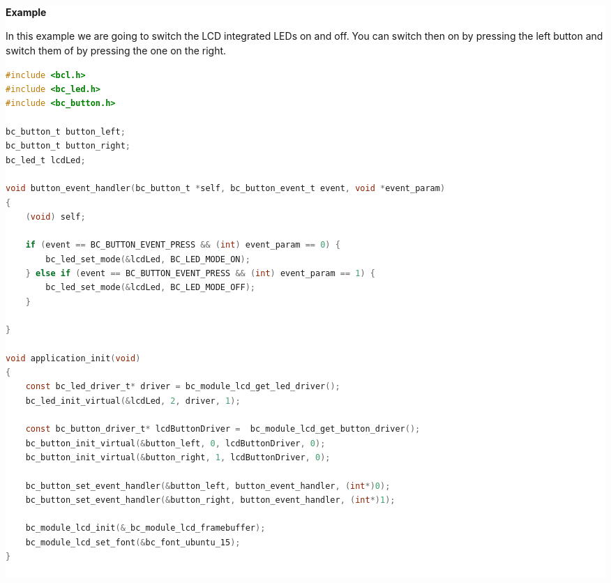 **Example**

In this example we are going to switch the LCD integrated LEDs on and off. You can switch then on by pressing the left button and switch them of by pressing the one on the right.

```c
#include <bcl.h>
#include <bc_led.h>
#include <bc_button.h>

bc_button_t button_left;
bc_button_t button_right;
bc_led_t lcdLed;

void button_event_handler(bc_button_t *self, bc_button_event_t event, void *event_param)
{
    (void) self;

    if (event == BC_BUTTON_EVENT_PRESS && (int) event_param == 0) {
        bc_led_set_mode(&lcdLed, BC_LED_MODE_ON);
    } else if (event == BC_BUTTON_EVENT_PRESS && (int) event_param == 1) {
        bc_led_set_mode(&lcdLed, BC_LED_MODE_OFF);
    }

}

void application_init(void)
{
    const bc_led_driver_t* driver = bc_module_lcd_get_led_driver();
    bc_led_init_virtual(&lcdLed, 2, driver, 1);

    const bc_button_driver_t* lcdButtonDriver =  bc_module_lcd_get_button_driver();
    bc_button_init_virtual(&button_left, 0, lcdButtonDriver, 0);
    bc_button_init_virtual(&button_right, 1, lcdButtonDriver, 0);

    bc_button_set_event_handler(&button_left, button_event_handler, (int*)0);
    bc_button_set_event_handler(&button_right, button_event_handler, (int*)1);

    bc_module_lcd_init(&_bc_module_lcd_framebuffer);
    bc_module_lcd_set_font(&bc_font_ubuntu_15);
}



```